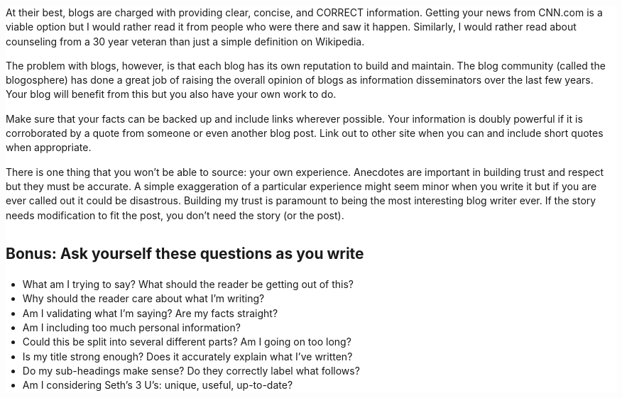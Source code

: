 At their best, blogs are charged with providing clear, concise, and CORRECT information. Getting your news from CNN.com is a viable option but I would rather read it from people who were there and saw it happen. Similarly, I would rather read about counseling from a 30 year veteran than just a simple definition on Wikipedia.

The problem with blogs, however, is that each blog has its own reputation to build and maintain. The blog community (called the blogosphere) has done a great job of raising the overall opinion of blogs as information disseminators over the last few years. Your blog will benefit from this but you also have your own work to do.

Make sure that your facts can be backed up and include links wherever possible. Your information is doubly powerful if it is corroborated by a quote from someone or even another blog post. Link out to other site when you can and include short quotes when appropriate.

There is one thing that you won’t be able to source: your own experience. Anecdotes are important in building trust and respect but they must be accurate. A simple exaggeration of a particular experience might seem minor when you write it but if you are ever called out it could be disastrous. Building my trust is paramount to being the most interesting blog writer ever. If the story needs modification to fit the post, you don’t need the story (or the post).
## Bonus: Ask yourself these questions as you write

- What am I trying to say? What should the reader be getting out of this?
- Why should the reader care about what I’m writing?
- Am I validating what I’m saying? Are my facts straight?
- Am I including too much personal information?
- Could this be split into several different parts? Am I going on too long?
- Is my title strong enough? Does it accurately explain what I’ve written?
- Do my sub-headings make sense? Do they correctly label what follows?
- Am I considering Seth’s 3 U’s: unique, useful, up-to-date?
